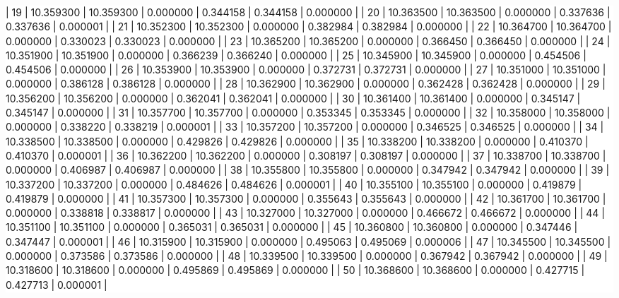 | 19  | 10.359300 | 10.359300 | 0.000000 | 0.344158  | 0.344158 | 0.000000 |
| 20  | 10.363500 | 10.363500 | 0.000000 | 0.337636  | 0.337636 | 0.000001 |
| 21  | 10.352300 | 10.352300 | 0.000000 | 0.382984  | 0.382984 | 0.000000 |
| 22  | 10.364700 | 10.364700 | 0.000000 | 0.330023  | 0.330023 | 0.000000 |
| 23  | 10.365200 | 10.365200 | 0.000000 | 0.366450  | 0.366450 | 0.000000 |
| 24  | 10.351900 | 10.351900 | 0.000000 | 0.366239  | 0.366240 | 0.000000 |
| 25  | 10.345900 | 10.345900 | 0.000000 | 0.454506  | 0.454506 | 0.000000 |
| 26  | 10.353900 | 10.353900 | 0.000000 | 0.372731  | 0.372731 | 0.000000 |
| 27  | 10.351000 | 10.351000 | 0.000000 | 0.386128  | 0.386128 | 0.000000 |
| 28  | 10.362900 | 10.362900 | 0.000000 | 0.362428  | 0.362428 | 0.000000 |
| 29  | 10.356200 | 10.356200 | 0.000000 | 0.362041  | 0.362041 | 0.000000 |
| 30  | 10.361400 | 10.361400 | 0.000000 | 0.345147  | 0.345147 | 0.000000 |
| 31  | 10.357700 | 10.357700 | 0.000000 | 0.353345  | 0.353345 | 0.000000 |
| 32  | 10.358000 | 10.358000 | 0.000000 | 0.338220  | 0.338219 | 0.000001 |
| 33  | 10.357200 | 10.357200 | 0.000000 | 0.346525  | 0.346525 | 0.000000 |
| 34  | 10.338500 | 10.338500 | 0.000000 | 0.429826  | 0.429826 | 0.000000 |
| 35  | 10.338200 | 10.338200 | 0.000000 | 0.410370  | 0.410370 | 0.000001 |
| 36  | 10.362200 | 10.362200 | 0.000000 | 0.308197  | 0.308197 | 0.000000 |
| 37  | 10.338700 | 10.338700 | 0.000000 | 0.406987  | 0.406987 | 0.000000 |
| 38  | 10.355800 | 10.355800 | 0.000000 | 0.347942  | 0.347942 | 0.000000 |
| 39  | 10.337200 | 10.337200 | 0.000000 | 0.484626  | 0.484626 | 0.000001 |
| 40  | 10.355100 | 10.355100 | 0.000000 | 0.419879  | 0.419879 | 0.000000 |
| 41  | 10.357300 | 10.357300 | 0.000000 | 0.355643  | 0.355643 | 0.000000 |
| 42  | 10.361700 | 10.361700 | 0.000000 | 0.338818  | 0.338817 | 0.000000 |
| 43  | 10.327000 | 10.327000 | 0.000000 | 0.466672  | 0.466672 | 0.000000 |
| 44  | 10.351100 | 10.351100 | 0.000000 | 0.365031  | 0.365031 | 0.000000 |
| 45  | 10.360800 | 10.360800 | 0.000000 | 0.347446  | 0.347447 | 0.000001 |
| 46  | 10.315900 | 10.315900 | 0.000000 | 0.495063  | 0.495069 | 0.000006 |
| 47  | 10.345500 | 10.345500 | 0.000000 | 0.373586  | 0.373586 | 0.000000 |
| 48  | 10.339500 | 10.339500 | 0.000000 | 0.367942  | 0.367942 | 0.000000 |
| 49  | 10.318600 | 10.318600 | 0.000000 | 0.495869  | 0.495869 | 0.000000 |
| 50  | 10.368600 | 10.368600 | 0.000000 | 0.427715  | 0.427713 | 0.000001 |
